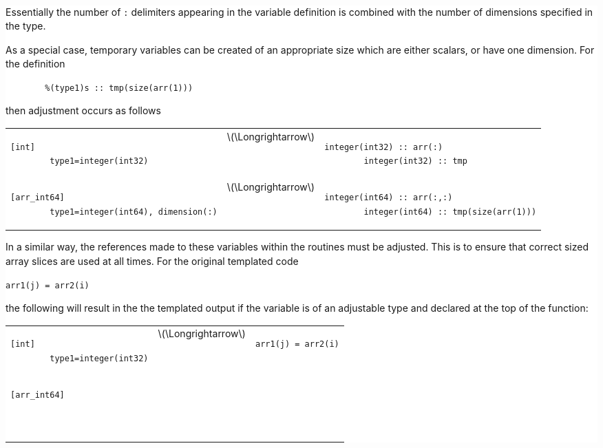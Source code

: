 Essentially the number of `:` delimiters appearing in the variable
definition is combined with the number of dimensions specified in the
type.

As a special case, temporary variables can be created of an appropriate
size which are either scalars, or have one dimension. For the definition

```
        %(type1)s :: tmp(size(arr(1)))
```

then adjustment occurs as follows

<table>
<tbody>
<tr class="odd">
<td style="text-align: left;"><div class="sourceCode" id="cb1" data-language="ini" data-gobble="8"><pre class="sourceCode ini"><code class="sourceCode ini"><span id="cb1-1"><a href="#cb1-1" aria-hidden="true" tabindex="-1"></a><span class="kw">[int]</span></span>
<span id="cb1-2"><a href="#cb1-2" aria-hidden="true" tabindex="-1"></a><span class="dt">        type1</span><span class="ot">=</span><span class="st">integer(int32)</span></span></code></pre></div></td>
<td style="text-align: center;"><span class="math inline">\(\Longrightarrow\)</span></td>
<td style="text-align: left;"><pre data-gobble="8"><code>integer(int32) :: arr(:)
        integer(int32) :: tmp</code></pre></td>
</tr>
<tr class="even">
<td style="text-align: left;"><div class="sourceCode" id="cb3" data-language="ini" data-gobble="8"><pre class="sourceCode ini"><code class="sourceCode ini"><span id="cb3-1"><a href="#cb3-1" aria-hidden="true" tabindex="-1"></a><span class="kw">[arr_int64]</span></span>
<span id="cb3-2"><a href="#cb3-2" aria-hidden="true" tabindex="-1"></a><span class="dt">        type1</span><span class="ot">=</span><span class="st">integer(int64), dimension(:)</span></span></code></pre></div></td>
<td style="text-align: center;"><span class="math inline">\(\Longrightarrow\)</span></td>
<td style="text-align: left;"><pre data-gobble="8"><code>integer(int64) :: arr(:,:)
        integer(int64) :: tmp(size(arr(1)))</code></pre></td>
</tr>
</tbody>
</table>

In a similar way, the references made to these variables within the
routines must be adjusted. This is to ensure that correct sized array
slices are used at all times. For the original templated code

```
arr1(j) = arr2(i)
```

the following will result in the the templated output if the variable is
of an adjustable type and declared at the top of the function:

<table>
<tbody>
<tr class="odd">
<td style="text-align: left;"><div class="sourceCode" id="cb1" data-language="ini" data-gobble="8"><pre class="sourceCode ini"><code class="sourceCode ini"><span id="cb1-1"><a href="#cb1-1" aria-hidden="true" tabindex="-1"></a><span class="kw">[int]</span></span>
<span id="cb1-2"><a href="#cb1-2" aria-hidden="true" tabindex="-1"></a><span class="dt">        type1</span><span class="ot">=</span><span class="st">integer(int32)</span></span></code></pre></div></td>
<td style="text-align: center;"><span class="math inline">\(\Longrightarrow\)</span></td>
<td style="text-align: left;"><pre data-gobble="8"><code>arr1(j) = arr2(i)</code></pre></td>
</tr>
<tr class="even">
<td style="text-align: left;"><div class="sourceCode" id="cb3" data-language="ini" data-gobble="8"><pre class="sourceCode ini"><code class="sourceCode ini"><span id="cb3-1"><a href="#cb3-1" aria-hidden="true" tabindex="-1"></a><span class="kw">[arr_int64]</span></span>